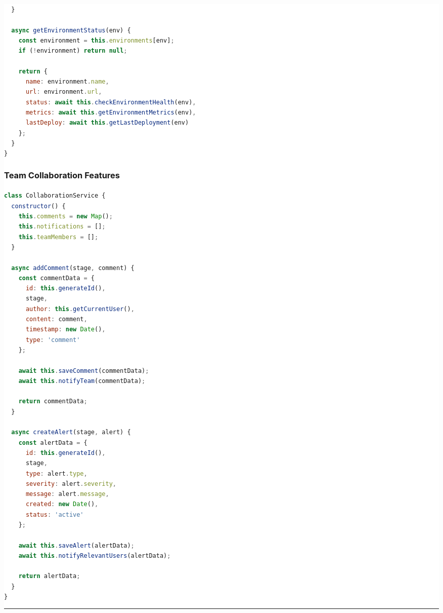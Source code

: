 ```javascript
  }

  async getEnvironmentStatus(env) {
    const environment = this.environments[env];
    if (!environment) return null;
    
    return {
      name: environment.name,
      url: environment.url,
      status: await this.checkEnvironmentHealth(env),
      metrics: await this.getEnvironmentMetrics(env),
      lastDeploy: await this.getLastDeployment(env)
    };
  }
}
```

### **Team Collaboration Features**
```javascript
class CollaborationService {
  constructor() {
    this.comments = new Map();
    this.notifications = [];
    this.teamMembers = [];
  }

  async addComment(stage, comment) {
    const commentData = {
      id: this.generateId(),
      stage,
      author: this.getCurrentUser(),
      content: comment,
      timestamp: new Date(),
      type: 'comment'
    };
    
    await this.saveComment(commentData);
    await this.notifyTeam(commentData);
    
    return commentData;
  }

  async createAlert(stage, alert) {
    const alertData = {
      id: this.generateId(),
      stage,
      type: alert.type,
      severity: alert.severity,
      message: alert.message,
      created: new Date(),
      status: 'active'
    };
    
    await this.saveAlert(alertData);
    await this.notifyRelevantUsers(alertData);
    
    return alertData;
  }
}
```

---